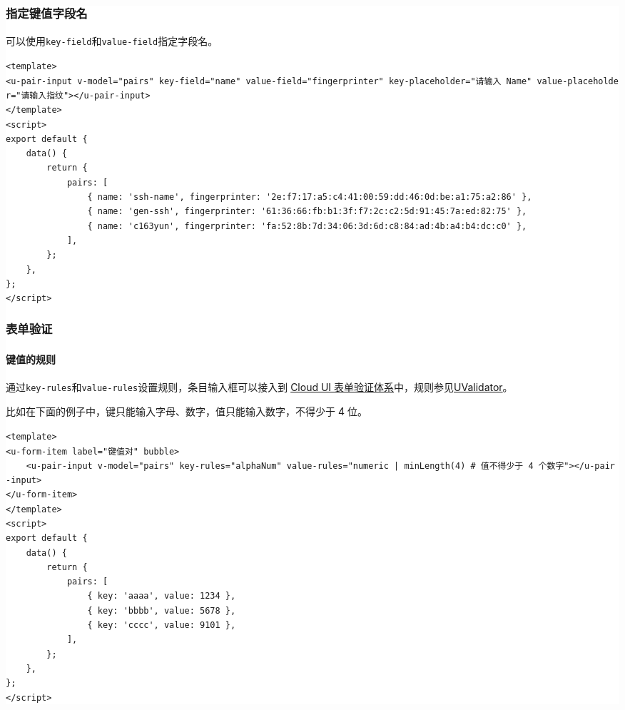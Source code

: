 ### 指定键值字段名

可以使用`key-field`和`value-field`指定字段名。

``` vue
<template>
<u-pair-input v-model="pairs" key-field="name" value-field="fingerprinter" key-placeholder="请输入 Name" value-placeholder="请输入指纹"></u-pair-input>
</template>
<script>
export default {
    data() {
        return {
            pairs: [
                { name: 'ssh-name', fingerprinter: '2e:f7:17:a5:c4:41:00:59:dd:46:0d:be:a1:75:a2:86' },
                { name: 'gen-ssh', fingerprinter: '61:36:66:fb:b1:3f:f7:2c:c2:5d:91:45:7a:ed:82:75' },
                { name: 'c163yun', fingerprinter: 'fa:52:8b:7d:34:06:3d:6d:c8:84:ad:4b:a4:b4:dc:c0' },
            ],
        };
    },
};
</script>
```

### 表单验证

#### 键值的规则

通过`key-rules`和`value-rules`设置规则，条目输入框可以接入到 [Cloud UI 表单验证体系](https://kubevue.github.io/cloud-ui/components/cloud-ui/components/u-validator/examples)中，规则参见[UValidator](https://kubevue.github.io/cloud-ui/components/u-validator/rules)。

比如在下面的例子中，键只能输入字母、数字，值只能输入数字，不得少于 4 位。

``` vue
<template>
<u-form-item label="键值对" bubble>
    <u-pair-input v-model="pairs" key-rules="alphaNum" value-rules="numeric | minLength(4) # 值不得少于 4 个数字"></u-pair-input>
</u-form-item>
</template>
<script>
export default {
    data() {
        return {
            pairs: [
                { key: 'aaaa', value: 1234 },
                { key: 'bbbb', value: 5678 },
                { key: 'cccc', value: 9101 },
            ],
        };
    },
};
</script>
```
